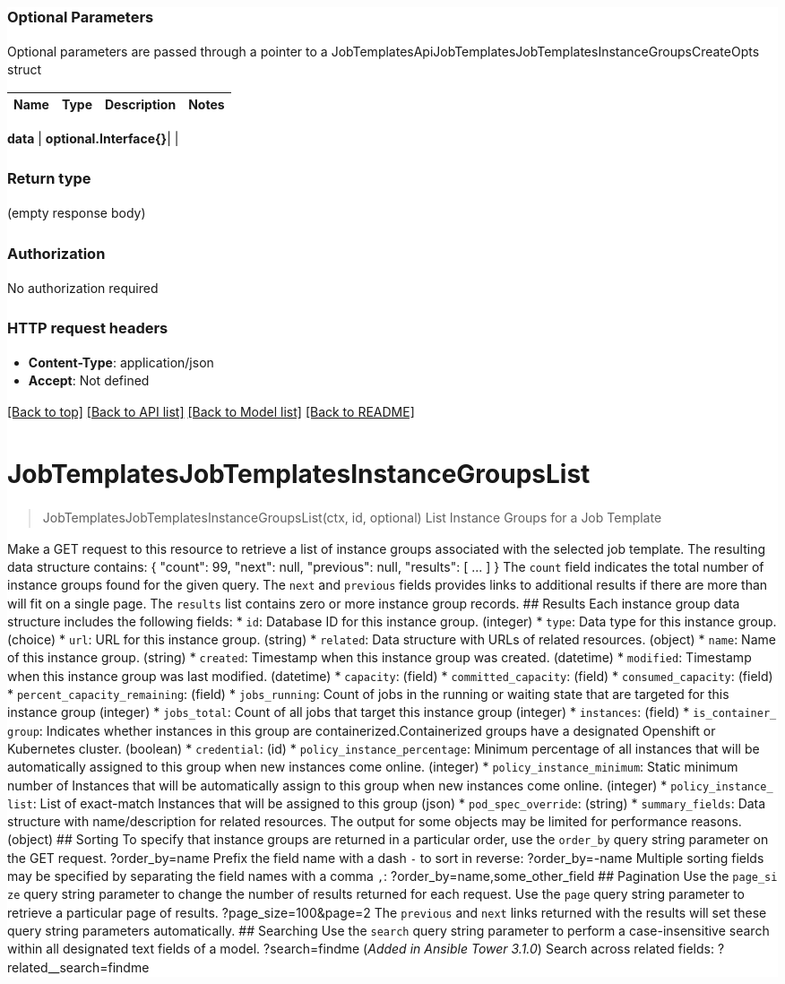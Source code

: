 ### Optional Parameters
Optional parameters are passed through a pointer to a JobTemplatesApiJobTemplatesJobTemplatesInstanceGroupsCreateOpts struct

Name | Type | Description  | Notes
------------- | ------------- | ------------- | -------------

 **data** | **optional.Interface{}**|  | 

### Return type

 (empty response body)

### Authorization

No authorization required

### HTTP request headers

 - **Content-Type**: application/json
 - **Accept**: Not defined

[[Back to top]](#) [[Back to API list]](../README.md#documentation-for-api-endpoints) [[Back to Model list]](../README.md#documentation-for-models) [[Back to README]](../README.md)

# **JobTemplatesJobTemplatesInstanceGroupsList**
> JobTemplatesJobTemplatesInstanceGroupsList(ctx, id, optional)
 List Instance Groups for a Job Template

 Make a GET request to this resource to retrieve a list of instance groups associated with the selected job template.  The resulting data structure contains:      {         \"count\": 99,         \"next\": null,         \"previous\": null,         \"results\": [             ...         ]     }  The `count` field indicates the total number of instance groups found for the given query.  The `next` and `previous` fields provides links to additional results if there are more than will fit on a single page.  The `results` list contains zero or more instance group records.    ## Results  Each instance group data structure includes the following fields:  * `id`: Database ID for this instance group. (integer) * `type`: Data type for this instance group. (choice) * `url`: URL for this instance group. (string) * `related`: Data structure with URLs of related resources. (object) * `name`: Name of this instance group. (string) * `created`: Timestamp when this instance group was created. (datetime) * `modified`: Timestamp when this instance group was last modified. (datetime) * `capacity`:  (field) * `committed_capacity`:  (field) * `consumed_capacity`:  (field) * `percent_capacity_remaining`:  (field) * `jobs_running`: Count of jobs in the running or waiting state that are targeted for this instance group (integer) * `jobs_total`: Count of all jobs that target this instance group (integer) * `instances`:  (field) * `is_container_group`: Indicates whether instances in this group are containerized.Containerized groups have a designated Openshift or Kubernetes cluster. (boolean) * `credential`:  (id) * `policy_instance_percentage`: Minimum percentage of all instances that will be automatically assigned to this group when new instances come online. (integer) * `policy_instance_minimum`: Static minimum number of Instances that will be automatically assign to this group when new instances come online. (integer) * `policy_instance_list`: List of exact-match Instances that will be assigned to this group (json) * `pod_spec_override`:  (string) * `summary_fields`: Data structure with name/description for related resources.  The output for some objects may be limited for performance reasons. (object)    ## Sorting  To specify that instance groups are returned in a particular order, use the `order_by` query string parameter on the GET request.      ?order_by=name  Prefix the field name with a dash `-` to sort in reverse:      ?order_by=-name  Multiple sorting fields may be specified by separating the field names with a comma `,`:      ?order_by=name,some_other_field  ## Pagination  Use the `page_size` query string parameter to change the number of results returned for each request.  Use the `page` query string parameter to retrieve a particular page of results.      ?page_size=100&page=2  The `previous` and `next` links returned with the results will set these query string parameters automatically.  ## Searching  Use the `search` query string parameter to perform a case-insensitive search within all designated text fields of a model.      ?search=findme  (_Added in Ansible Tower 3.1.0_) Search across related fields:      ?related__search=findme
